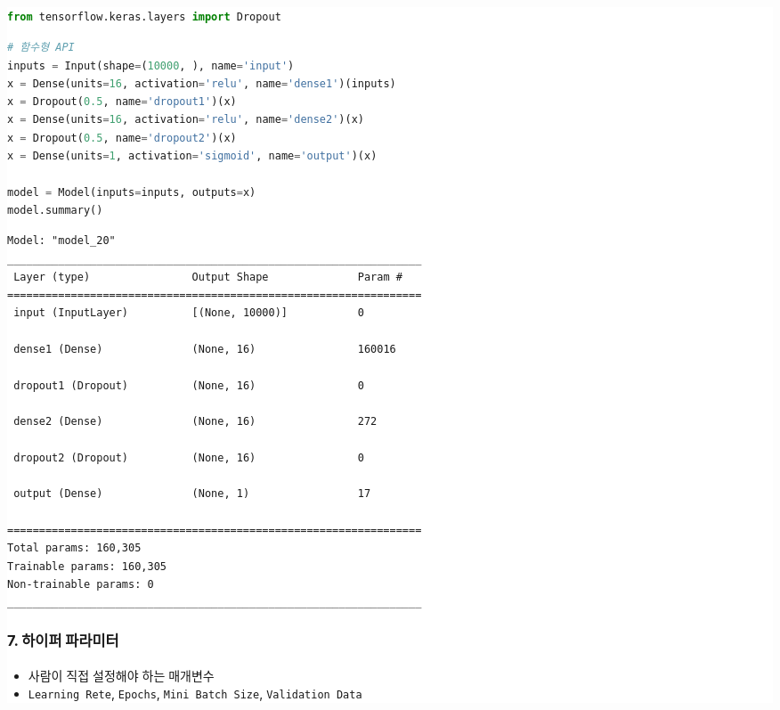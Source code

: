 ```python
from tensorflow.keras.layers import Dropout
```


```python
# 함수형 API
inputs = Input(shape=(10000, ), name='input')
x = Dense(units=16, activation='relu', name='dense1')(inputs)
x = Dropout(0.5, name='dropout1')(x)
x = Dense(units=16, activation='relu', name='dense2')(x)
x = Dropout(0.5, name='dropout2')(x)
x = Dense(units=1, activation='sigmoid', name='output')(x)

model = Model(inputs=inputs, outputs=x)
model.summary()
```

    Model: "model_20"
    _________________________________________________________________
     Layer (type)                Output Shape              Param #   
    =================================================================
     input (InputLayer)          [(None, 10000)]           0         
                                                                     
     dense1 (Dense)              (None, 16)                160016    
                                                                     
     dropout1 (Dropout)          (None, 16)                0         
                                                                     
     dense2 (Dense)              (None, 16)                272       
                                                                     
     dropout2 (Dropout)          (None, 16)                0         
                                                                     
     output (Dense)              (None, 1)                 17        
                                                                     
    =================================================================
    Total params: 160,305
    Trainable params: 160,305
    Non-trainable params: 0
    _________________________________________________________________
    

### 7. 하이퍼 파라미터
- 사람이 직접 설정해야 하는 매개변수
- `Learning Rete`, `Epochs`, `Mini Batch Size`, `Validation Data`

